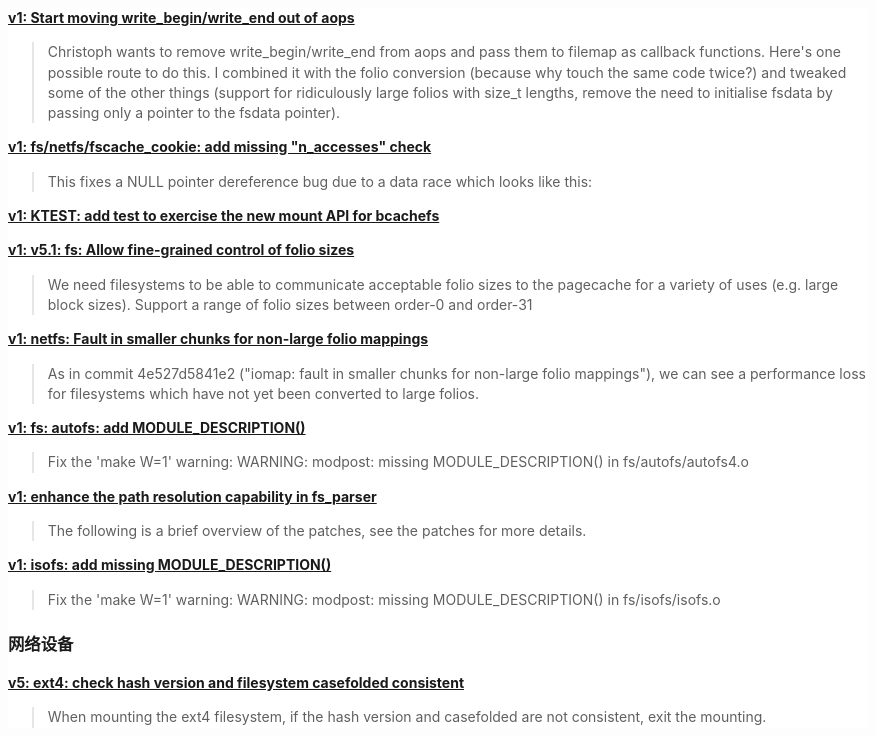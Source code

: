 **[v1: Start moving write_begin/write_end out of aops](http://lore.kernel.org/linux-fsdevel/20240528164829.2105447-1-willy@infradead.org/)**

> Christoph wants to remove write_begin/write_end from aops and pass them
> to filemap as callback functions.  Here's one possible route to do this.
> I combined it with the folio conversion (because why touch the same code
> twice?) and tweaked some of the other things (support for ridiculously
> large folios with size_t lengths, remove the need to initialise fsdata
> by passing only a pointer to the fsdata pointer).

**[v1: fs/netfs/fscache_cookie: add missing "n_accesses" check](http://lore.kernel.org/linux-fsdevel/20240528144445.3268304-1-max.kellermann@ionos.com/)**

> This fixes a NULL pointer dereference bug due to a data race which
> looks like this:

**[v1: KTEST: add test to exercise the new mount API for bcachefs](http://lore.kernel.org/linux-fsdevel/20240528043612.812644-5-tahbertschinger@gmail.com/)**

**[v1: v5.1: fs: Allow fine-grained control of folio sizes](http://lore.kernel.org/linux-fsdevel/20240527210125.1905586-1-willy@infradead.org/)**

> We need filesystems to be able to communicate acceptable folio sizes
> to the pagecache for a variety of uses (e.g. large block sizes).
> Support a range of folio sizes between order-0 and order-31

**[v1: netfs: Fault in smaller chunks for non-large folio mappings](http://lore.kernel.org/linux-fsdevel/20240527201735.1898381-1-willy@infradead.org/)**

> As in commit 4e527d5841e2 ("iomap: fault in smaller chunks for non-large
> folio mappings"), we can see a performance loss for filesystems
> which have not yet been converted to large folios.

**[v1: fs: autofs: add MODULE_DESCRIPTION()](http://lore.kernel.org/linux-fsdevel/20240527-md-fs-autofs-v1-1-e06db1951bd1@quicinc.com/)**

> Fix the 'make W=1' warning:
> WARNING: modpost: missing MODULE_DESCRIPTION() in fs/autofs/autofs4.o

**[v1: enhance the path resolution capability in fs_parser](http://lore.kernel.org/linux-fsdevel/20240527014717.690140-1-lihongbo22@huawei.com/)**


> The following is a brief overview of the patches, see the patches for
> more details.

**[v1: isofs: add missing MODULE_DESCRIPTION()](http://lore.kernel.org/linux-fsdevel/20240526-md-fs-isofs-v1-1-60e2e36a3d46@quicinc.com/)**

> Fix the 'make W=1' warning:
> WARNING: modpost: missing MODULE_DESCRIPTION() in fs/isofs/isofs.o

### 网络设备

**[v5: ext4: check hash version and filesystem casefolded consistent](http://lore.kernel.org/netdev/20240601113749.473058-1-lizhi.xu@windriver.com/)**

> When mounting the ext4 filesystem, if the hash version and casefolded are not
> consistent, exit the mounting.
